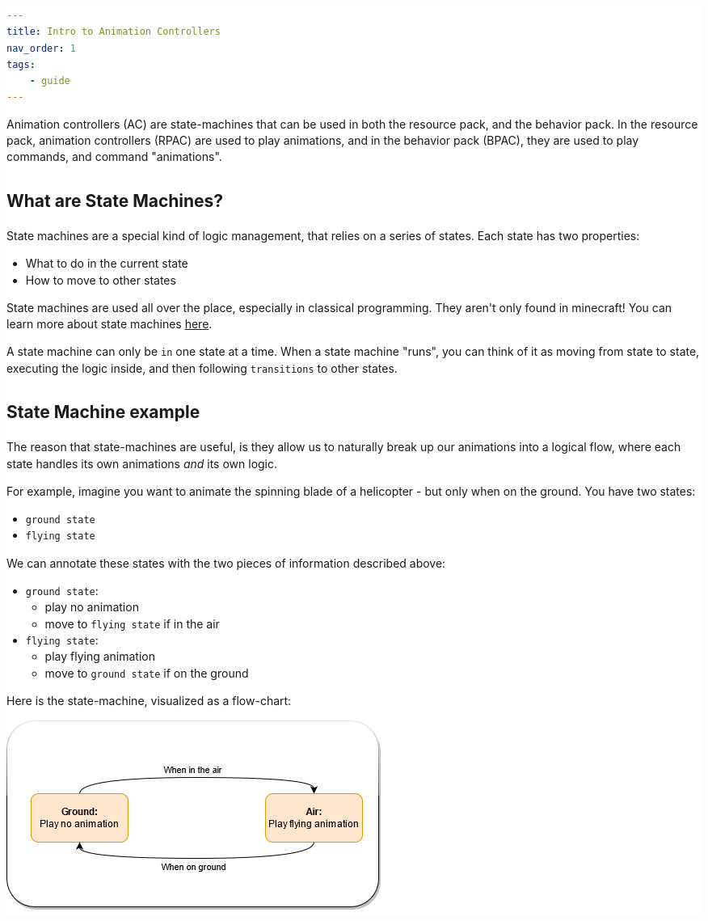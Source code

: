 ```yaml
---
title: Intro to Animation Controllers
nav_order: 1
tags:
    - guide
---
```


Animation controllers (AC) are state-machines that can be used in both the resource pack, and the behavior pack. In the resource pack, animation controllers (RPAC) are used to play animations, and in the behavior pack (BPAC), they are used to play commands, and command "animations".

## What are State Machines?

State machines are a special kind of logic management, that relies on a series of states. Each state has two properties:

-   What to do in the current state
-   How to move to other states

State machines are used all over the place, especially in classical programming. They aren't only found in minecraft! You can learn more about state machines [here](https://www.itemis.com/en/yakindu/state-machine/documentation/user-guide/overview_what_are_state_machines).

A state machine can only be `in` one state at a time. When a state machine "runs", you can think of it as moving from state to state, executing the logic inside, and then following `transitions` to other states.

## State Machine example

The reason that state-machines are useful, is they allow us to naturally break up our animations into a logical flow, where each state handles its own animations _and_ its own logic.

For example, imagine you want to animate the spinning blade of a helicopter - but only when on the ground. You have two states:

-   `ground state`
-   `flying state`

We can annotate these states with the two pieces of information described above:

-   `ground state`:
    -   play no animation
    -   move to `flying state` if in the air
-   `flying state`:
    -   play flying animation
    -   move to `ground state` if on the ground

Here is the state-machine, visualized as a flow-chart:

![](/assets/images/concepts/animation-controllers/two_state_FSM.png)
